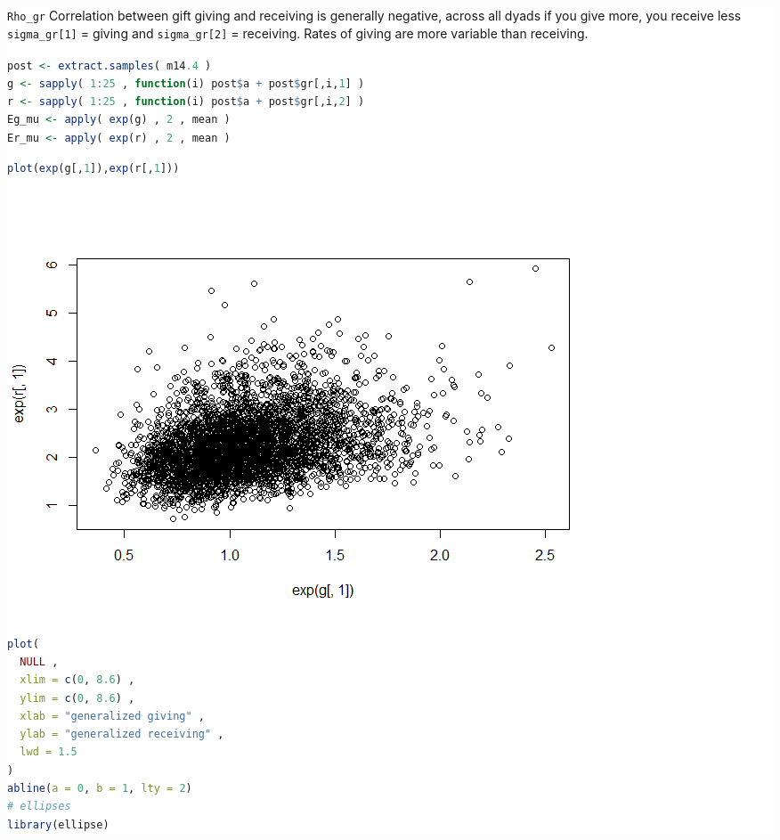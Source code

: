 `Rho_gr` Correlation between gift giving and receiving is generally
negative, across all dyads if you give more, you receive less  
`sigma_gr[1]` = giving and `sigma_gr[2]` = receiving. Rates of giving
are more variable than receiving.

``` r
post <- extract.samples( m14.4 )
g <- sapply( 1:25 , function(i) post$a + post$gr[,i,1] )
r <- sapply( 1:25 , function(i) post$a + post$gr[,i,2] )
Eg_mu <- apply( exp(g) , 2 , mean )
Er_mu <- apply( exp(r) , 2 , mean )
```

``` r
plot(exp(g[,1]),exp(r[,1]))
```

![](04_03_2020_Notes_files/figure-gfm/unnamed-chunk-7-1.png)

``` r
plot(
  NULL ,
  xlim = c(0, 8.6) ,
  ylim = c(0, 8.6) ,
  xlab = "generalized giving" ,
  ylab = "generalized receiving" ,
  lwd = 1.5
)
abline(a = 0, b = 1, lty = 2)
# ellipses
library(ellipse)
```
